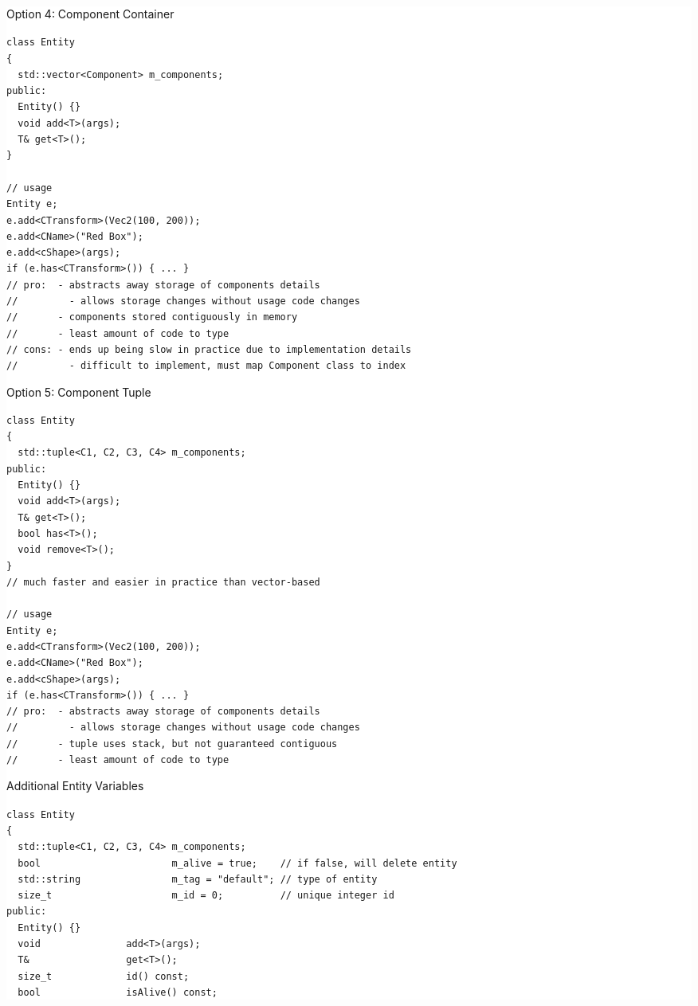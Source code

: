 Option 4: Component Container
```
class Entity
{
  std::vector<Component> m_components;
public:
  Entity() {}
  void add<T>(args);
  T& get<T>();
}

// usage
Entity e;
e.add<CTransform>(Vec2(100, 200));
e.add<CName>("Red Box");
e.add<cShape>(args);
if (e.has<CTransform>()) { ... }
// pro:  - abstracts away storage of components details
//         - allows storage changes without usage code changes
//       - components stored contiguously in memory
//       - least amount of code to type
// cons: - ends up being slow in practice due to implementation details
//         - difficult to implement, must map Component class to index
```

Option 5: Component Tuple
```
class Entity
{
  std::tuple<C1, C2, C3, C4> m_components;
public:
  Entity() {}
  void add<T>(args);
  T& get<T>();
  bool has<T>();
  void remove<T>();
}
// much faster and easier in practice than vector-based

// usage
Entity e;
e.add<CTransform>(Vec2(100, 200));
e.add<CName>("Red Box");
e.add<cShape>(args);
if (e.has<CTransform>()) { ... }
// pro:  - abstracts away storage of components details
//         - allows storage changes without usage code changes
//       - tuple uses stack, but not guaranteed contiguous
//       - least amount of code to type
```

Additional Entity Variables
```
class Entity
{
  std::tuple<C1, C2, C3, C4> m_components;
  bool                       m_alive = true;    // if false, will delete entity
  std::string                m_tag = "default"; // type of entity
  size_t                     m_id = 0;          // unique integer id
public:
  Entity() {}
  void               add<T>(args);
  T&                 get<T>();
  size_t             id() const;
  bool               isAlive() const;
```
